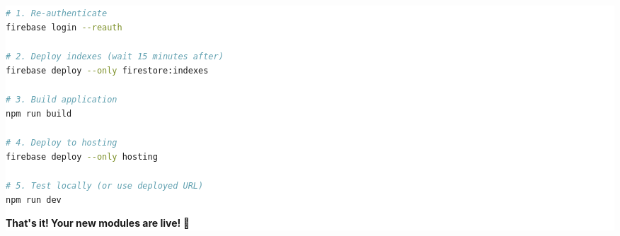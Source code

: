 ```bash
# 1. Re-authenticate
firebase login --reauth

# 2. Deploy indexes (wait 15 minutes after)
firebase deploy --only firestore:indexes

# 3. Build application
npm run build

# 4. Deploy to hosting
firebase deploy --only hosting

# 5. Test locally (or use deployed URL)
npm run dev
```

**That's it! Your new modules are live! 🚀**
